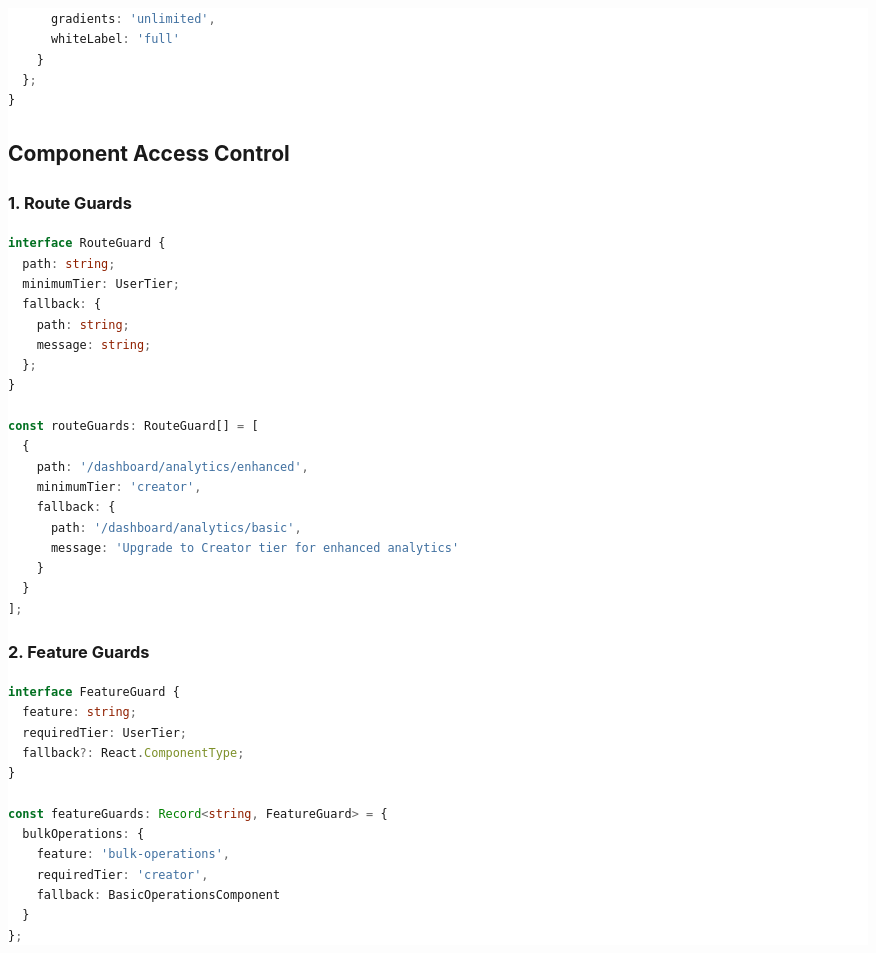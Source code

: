 ```typescript
      gradients: 'unlimited',
      whiteLabel: 'full'
    }
  };
}
```

## Component Access Control

### 1. Route Guards

```typescript
interface RouteGuard {
  path: string;
  minimumTier: UserTier;
  fallback: {
    path: string;
    message: string;
  };
}

const routeGuards: RouteGuard[] = [
  {
    path: '/dashboard/analytics/enhanced',
    minimumTier: 'creator',
    fallback: {
      path: '/dashboard/analytics/basic',
      message: 'Upgrade to Creator tier for enhanced analytics'
    }
  }
];
```

### 2. Feature Guards

```typescript
interface FeatureGuard {
  feature: string;
  requiredTier: UserTier;
  fallback?: React.ComponentType;
}

const featureGuards: Record<string, FeatureGuard> = {
  bulkOperations: {
    feature: 'bulk-operations',
    requiredTier: 'creator',
    fallback: BasicOperationsComponent
  }
};
```
